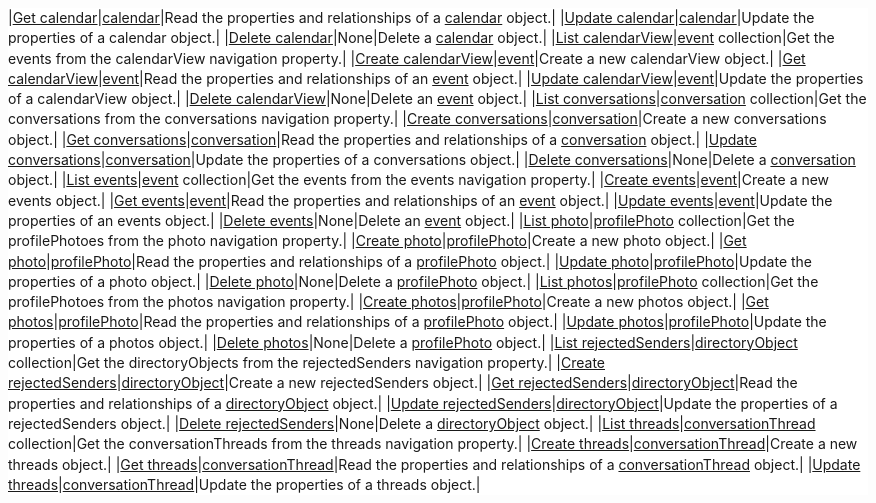 |[Get calendar](../api/group-get-calendar.md)|[calendar](../resources/calendar.md)|Read the properties and relationships of a [calendar](../resources/calendar.md) object.|
|[Update calendar](../api/group-update-calendar.md)|[calendar](../resources/calendar.md)|Update the properties of a calendar object.|
|[Delete calendar](../api/group-delete-calendar.md)|None|Delete a [calendar](../resources/calendar.md) object.|
|[List calendarView](../api/group-list-calendarview.md)|[event](../resources/event.md) collection|Get the events from the calendarView navigation property.|
|[Create calendarView](../api/group-post-calendarview.md)|[event](../resources/event.md)|Create a new calendarView object.|
|[Get calendarView](../api/group-get-event.md)|[event](../resources/event.md)|Read the properties and relationships of an [event](../resources/event.md) object.|
|[Update calendarView](../api/group-update-calendarview.md)|[event](../resources/event.md)|Update the properties of a calendarView object.|
|[Delete calendarView](../api/group-delete-calendarview.md)|None|Delete an [event](../resources/event.md) object.|
|[List conversations](../api/group-list-conversations.md)|[conversation](../resources/conversation.md) collection|Get the conversations from the conversations navigation property.|
|[Create conversations](../api/group-post-conversations.md)|[conversation](../resources/conversation.md)|Create a new conversations object.|
|[Get conversations](../api/group-get-conversation.md)|[conversation](../resources/conversation.md)|Read the properties and relationships of a [conversation](../resources/conversation.md) object.|
|[Update conversations](../api/group-update-conversations.md)|[conversation](../resources/conversation.md)|Update the properties of a conversations object.|
|[Delete conversations](../api/group-delete-conversations.md)|None|Delete a [conversation](../resources/conversation.md) object.|
|[List events](../api/group-list-events.md)|[event](../resources/event.md) collection|Get the events from the events navigation property.|
|[Create events](../api/group-post-events.md)|[event](../resources/event.md)|Create a new events object.|
|[Get events](../api/group-get-event.md)|[event](../resources/event.md)|Read the properties and relationships of an [event](../resources/event.md) object.|
|[Update events](../api/group-update-events.md)|[event](../resources/event.md)|Update the properties of an events object.|
|[Delete events](../api/group-delete-events.md)|None|Delete an [event](../resources/event.md) object.|
|[List photo](../api/group-list-photo.md)|[profilePhoto](../resources/profilephoto.md) collection|Get the profilePhotoes from the photo navigation property.|
|[Create photo](../api/group-post-photo.md)|[profilePhoto](../resources/profilephoto.md)|Create a new photo object.|
|[Get photo](../api/group-get-profilephoto.md)|[profilePhoto](../resources/profilephoto.md)|Read the properties and relationships of a [profilePhoto](../resources/profilephoto.md) object.|
|[Update photo](../api/group-update-photo.md)|[profilePhoto](../resources/profilephoto.md)|Update the properties of a photo object.|
|[Delete photo](../api/group-delete-photo.md)|None|Delete a [profilePhoto](../resources/profilephoto.md) object.|
|[List photos](../api/group-list-photos.md)|[profilePhoto](../resources/profilephoto.md) collection|Get the profilePhotoes from the photos navigation property.|
|[Create photos](../api/group-post-photos.md)|[profilePhoto](../resources/profilephoto.md)|Create a new photos object.|
|[Get photos](../api/group-get-profilephoto.md)|[profilePhoto](../resources/profilephoto.md)|Read the properties and relationships of a [profilePhoto](../resources/profilephoto.md) object.|
|[Update photos](../api/group-update-photos.md)|[profilePhoto](../resources/profilephoto.md)|Update the properties of a photos object.|
|[Delete photos](../api/group-delete-photos.md)|None|Delete a [profilePhoto](../resources/profilephoto.md) object.|
|[List rejectedSenders](../api/group-list-rejectedsenders.md)|[directoryObject](../resources/directoryobject.md) collection|Get the directoryObjects from the rejectedSenders navigation property.|
|[Create rejectedSenders](../api/group-post-rejectedsenders.md)|[directoryObject](../resources/directoryobject.md)|Create a new rejectedSenders object.|
|[Get rejectedSenders](../api/group-get-directoryobject.md)|[directoryObject](../resources/directoryobject.md)|Read the properties and relationships of a [directoryObject](../resources/directoryobject.md) object.|
|[Update rejectedSenders](../api/group-update-rejectedsenders.md)|[directoryObject](../resources/directoryobject.md)|Update the properties of a rejectedSenders object.|
|[Delete rejectedSenders](../api/group-delete-rejectedsenders.md)|None|Delete a [directoryObject](../resources/directoryobject.md) object.|
|[List threads](../api/group-list-threads.md)|[conversationThread](../resources/conversationthread.md) collection|Get the conversationThreads from the threads navigation property.|
|[Create threads](../api/group-post-threads.md)|[conversationThread](../resources/conversationthread.md)|Create a new threads object.|
|[Get threads](../api/group-get-conversationthread.md)|[conversationThread](../resources/conversationthread.md)|Read the properties and relationships of a [conversationThread](../resources/conversationthread.md) object.|
|[Update threads](../api/group-update-threads.md)|[conversationThread](../resources/conversationthread.md)|Update the properties of a threads object.|